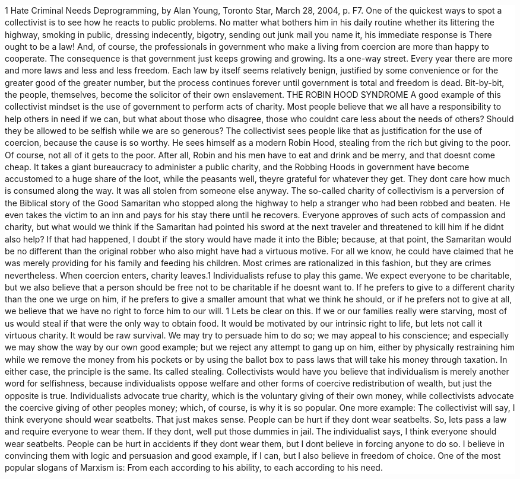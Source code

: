 1 Hate Criminal Needs Deprogramming, by Alan Young, Toronto Star, March 28, 2004, p. F7.
One of the quickest ways to spot a collectivist is to see how he reacts to public problems. No matter what bothers him in his daily routine whether its littering the highway, smoking in public, dressing indecently, bigotry, sending out junk mail you name it, his immediate response is There ought to be a law! And, of course, the professionals in government who make a living from coercion are more than happy to cooperate.
The consequence is that government just keeps growing and growing. Its a one-way street. Every year there are more and more laws and less and less freedom. Each law by itself seems relatively benign, justified by some convenience or for the greater good of the greater number, but the process continues forever until government is total and freedom is dead. Bit-by-bit, the people, themselves, become the solicitor of their own enslavement.
THE ROBIN HOOD SYNDROME
A good example of this collectivist mindset is the use of government to perform acts of charity. Most people believe that we all have a responsibility to help others in need if we can, but what about those who disagree, those who couldnt care less about the needs of others? Should they be allowed to be selfish while we are so generous?
The collectivist sees people like that as justification for the use of coercion, because the cause is so worthy. He sees himself as a modern Robin Hood, stealing from the rich but giving to the poor. Of course, not all of it gets to the poor. After all, Robin and his men have to eat and drink and be merry, and that doesnt come cheap. It takes a giant bureaucracy to administer a public charity, and the Robbing Hoods in government have become accustomed to a huge share of the loot, while the peasants well, theyre grateful for whatever they get.
They dont care how much is consumed along the way. It was all stolen from someone else anyway. The so-called charity of collectivism is a perversion of the Biblical story of the Good Samaritan who stopped along the highway to help a stranger who had been robbed and beaten. He even takes the victim to an inn and pays for his stay there until he recovers. Everyone approves of such acts of compassion and charity, but what would we think if the Samaritan had pointed his sword at the next traveler and threatened to kill him if he didnt also help? If that had happened, I doubt if the story would have made it into the Bible; because, at that point, the Samaritan would be no different than the original robber who also might have had a virtuous motive.
For all we know, he could have claimed that he was merely providing for his family and feeding his children. Most crimes are rationalized in this fashion, but they are crimes nevertheless. When coercion enters, charity leaves.1 Individualists refuse to play this game. We expect everyone to be charitable, but we also believe that a person should be free not to be charitable if he doesnt want to. If he prefers to give to a different charity than the one we urge on him, if he prefers to give a smaller amount that what we think he should, or if he prefers not to give at all, we believe that we have no right to force him to our will.
1 Lets be clear on this. If we or our families really were starving, most of us would steal if that were the only way to obtain food. It would be motivated by our intrinsic right to life, but lets not call it virtuous charity. It would be raw survival.
We may try to persuade him to do so; we may appeal to his conscience; and especially we may show the way by our own good example; but we reject any attempt to gang up on him, either by physically restraining him while we remove the money from his pockets or by using the ballot box to pass laws that will take his money through taxation. In either case, the principle is the same. Its called stealing.
Collectivists would have you believe that individualism is merely another word for selfishness, because individualists oppose welfare and other forms of coercive redistribution of wealth, but just the opposite is true. Individualists advocate true charity, which is the voluntary giving of their own money, while collectivists advocate the coercive giving of other peoples money; which, of course, is why it is so popular.
One more example: The collectivist will say,
I think everyone should wear seatbelts. That just makes sense. People can be hurt if they dont wear seatbelts. So, lets pass a law and require everyone to wear them. If they dont, well put those dummies in jail.
The individualist says,
I think everyone should wear seatbelts. People can be hurt in accidents if they dont wear them, but I dont believe in forcing anyone to do so. I believe in convincing them with logic and persuasion and good example, if I can, but I also believe in freedom of choice.
One of the most popular slogans of Marxism is:
From each according to his ability, to each according to his need.